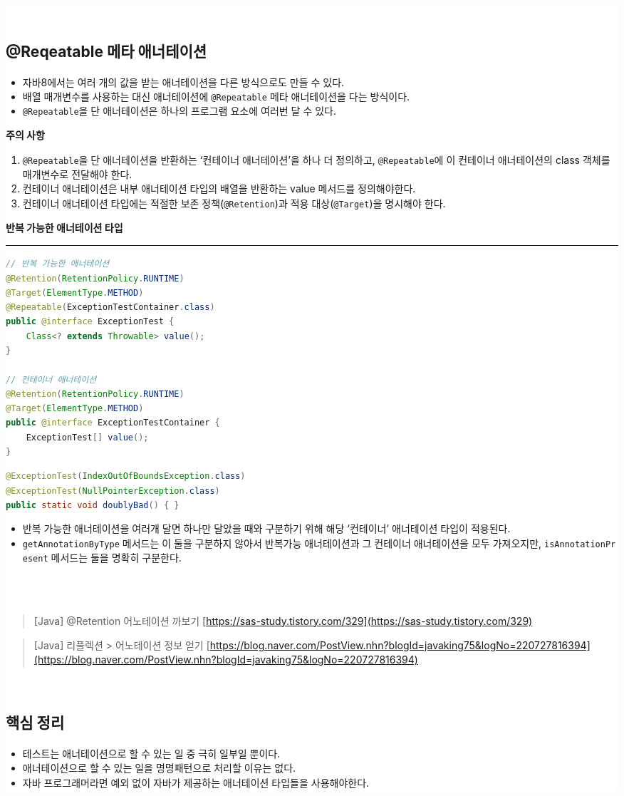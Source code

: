 <br>

## @Reqeatable 메타 애너테이션

- 자바8에서는 여러 개의 값을 받는 애너테이션을 다른 방식으로도 만들 수 있다.
- 배열 매개변수를 사용하는 대신 애너테이션에 `@Repeatable` 메타 애너테이션을 다는 방식이다.
- `@Repeatable`을 단 애너테이션은 하나의 프로그램 요소에 여러번 달 수 있다.

**주의 사항**

1. `@Repeatable`을 단 애너테이션을 반환하는 ‘컨테이너 애너테이션’을 하나 더 정의하고, `@Repeatable`에 이 컨테이너 애너테이션의 class 객체를 매개변수로 전달해야 한다. 
2. 컨테이너 애너테이션은 내부 애너테이션 타입의 배열을 반환하는 value 메서드를 정의해야한다. 
3. 컨테이너 애너테이션 타입에는 적절한 보존 정책(`@Retention`)과 적용 대상(`@Target`)을 명시해야 한다. 

**반복 가능한 애너테이션 타입**

---

```java
// 반복 가능한 애너테이션
@Retention(RetentionPolicy.RUNTIME)
@Target(ElementType.METHOD)
@Repeatable(ExceptionTestContainer.class)
public @interface ExceptionTest {
    Class<? extends Throwable> value();
}

// 컨테이너 애너테이션
@Retention(RetentionPolicy.RUNTIME)
@Target(ElementType.METHOD)
public @interface ExceptionTestContainer {
    ExceptionTest[] value();
}
```

```java
@ExceptionTest(IndexOutOfBoundsException.class)
@ExceptionTest(NullPointerException.class)
public static void doublyBad() { }
```

- 반복 가능한 애너테이션을 여러개 달면 하나만 달았을 때와 구분하기 위해 해당 ‘컨테이너’ 애너테이션 타입이 적용된다.
- `getAnnotationByType` 메서드는 이 둘을 구분하지 않아서 반복가능 애너테이션과 그 컨테이너 애너테이션을 모두 가져오지만, `isAnnotationPresent` 메서드는 둘을 명확히 구분한다.
    
<br>
<br>

> [Java] @Retention 어노테이션 까보기
[https://sas-study.tistory.com/329](https://sas-study.tistory.com/329)
> 

> [Java] 리플렉션 > 어노테이션 정보 얻기
[https://blog.naver.com/PostView.nhn?blogId=javaking75&logNo=220727816394](https://blog.naver.com/PostView.nhn?blogId=javaking75&logNo=220727816394)
> 
    
<br>

## 핵심 정리

- 테스트는 애너테이션으로 할 수 있는 일 중 극히 일부일 뿐이다.
- 애너테이션으로 할 수 있는 일을 명명패턴으로 처리할 이유는 없다.
- 자바 프로그래머라면 예외 없이 자바가 제공하는 애너테이션 타입들을 사용해야한다.
